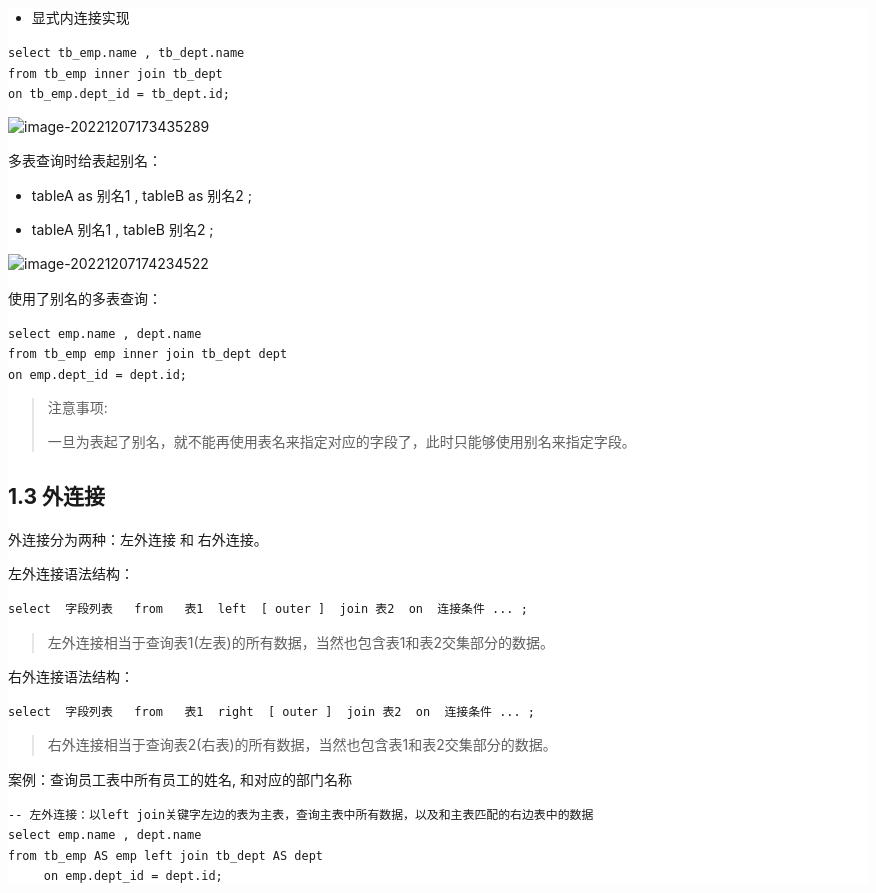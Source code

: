 - 显式内连接实现

~~~mysql
select tb_emp.name , tb_dept.name
from tb_emp inner join tb_dept
on tb_emp.dept_id = tb_dept.id;
~~~

![image-20221207173435289](https://cdn.jsdelivr.net/npm/zui-xin-ban-java-web-kai-fa-jiao-cheng@1.0.1/assets1/image-20221207173435289.png)



多表查询时给表起别名：

- tableA  as  别名1  ,  tableB  as  别名2 ;

- tableA  别名1  ,  tableB  别名2 ;

![image-20221207174234522](https://cdn.jsdelivr.net/npm/zui-xin-ban-java-web-kai-fa-jiao-cheng@1.0.1/assets1/image-20221207174234522.png)

使用了别名的多表查询：

~~~mysql
select emp.name , dept.name
from tb_emp emp inner join tb_dept dept
on emp.dept_id = dept.id;
~~~

> 注意事项:
>
> 一旦为表起了别名，就不能再使用表名来指定对应的字段了，此时只能够使用别名来指定字段。





## 1.3 外连接

外连接分为两种：左外连接 和 右外连接。

左外连接语法结构：

```mysql
select  字段列表   from   表1  left  [ outer ]  join 表2  on  连接条件 ... ;
```

> 左外连接相当于查询表1(左表)的所有数据，当然也包含表1和表2交集部分的数据。

右外连接语法结构：

```mysql
select  字段列表   from   表1  right  [ outer ]  join 表2  on  连接条件 ... ;
```

> 右外连接相当于查询表2(右表)的所有数据，当然也包含表1和表2交集部分的数据。



案例：查询员工表中所有员工的姓名, 和对应的部门名称

~~~mysql
-- 左外连接：以left join关键字左边的表为主表，查询主表中所有数据，以及和主表匹配的右边表中的数据
select emp.name , dept.name
from tb_emp AS emp left join tb_dept AS dept 
     on emp.dept_id = dept.id;
~~~
